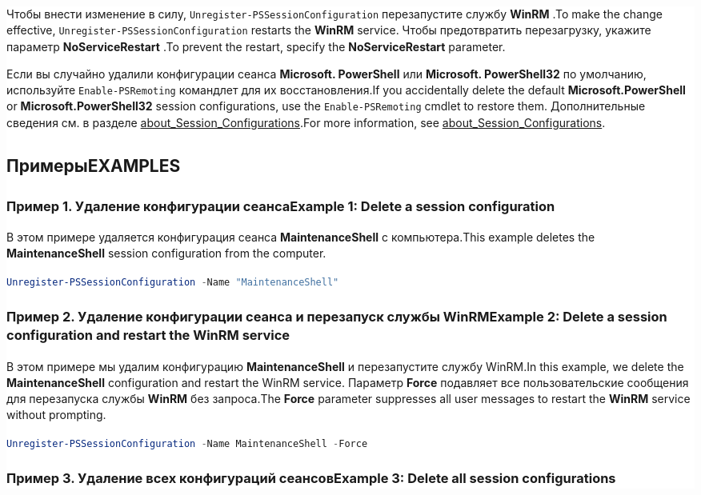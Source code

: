 <span data-ttu-id="d70b3-110">Чтобы внести изменение в силу, `Unregister-PSSessionConfiguration` перезапустите службу **WinRM** .</span><span class="sxs-lookup"><span data-stu-id="d70b3-110">To make the change effective, `Unregister-PSSessionConfiguration` restarts the **WinRM** service.</span></span> <span data-ttu-id="d70b3-111">Чтобы предотвратить перезагрузку, укажите параметр **NoServiceRestart** .</span><span class="sxs-lookup"><span data-stu-id="d70b3-111">To prevent the restart, specify the **NoServiceRestart** parameter.</span></span>

<span data-ttu-id="d70b3-112">Если вы случайно удалили конфигурации сеанса **Microsoft. PowerShell** или **Microsoft. PowerShell32** по умолчанию, используйте `Enable-PSRemoting` командлет для их восстановления.</span><span class="sxs-lookup"><span data-stu-id="d70b3-112">If you accidentally delete the default **Microsoft.PowerShell** or **Microsoft.PowerShell32** session configurations, use the `Enable-PSRemoting` cmdlet to restore them.</span></span> <span data-ttu-id="d70b3-113">Дополнительные сведения см. в разделе [about_Session_Configurations](About/about_Session_Configurations.md).</span><span class="sxs-lookup"><span data-stu-id="d70b3-113">For more information, see [about_Session_Configurations](About/about_Session_Configurations.md).</span></span>

## <span data-ttu-id="d70b3-114">Примеры</span><span class="sxs-lookup"><span data-stu-id="d70b3-114">EXAMPLES</span></span>

### <span data-ttu-id="d70b3-115">Пример 1. Удаление конфигурации сеанса</span><span class="sxs-lookup"><span data-stu-id="d70b3-115">Example 1: Delete a session configuration</span></span>

<span data-ttu-id="d70b3-116">В этом примере удаляется конфигурация сеанса **MaintenanceShell** с компьютера.</span><span class="sxs-lookup"><span data-stu-id="d70b3-116">This example deletes the **MaintenanceShell** session configuration from the computer.</span></span>

```powershell
Unregister-PSSessionConfiguration -Name "MaintenanceShell"
```

### <span data-ttu-id="d70b3-117">Пример 2. Удаление конфигурации сеанса и перезапуск службы WinRM</span><span class="sxs-lookup"><span data-stu-id="d70b3-117">Example 2: Delete a session configuration and restart the WinRM service</span></span>

<span data-ttu-id="d70b3-118">В этом примере мы удалим конфигурацию **MaintenanceShell** и перезапустите службу WinRM.</span><span class="sxs-lookup"><span data-stu-id="d70b3-118">In this example, we delete the **MaintenanceShell** configuration and restart the WinRM service.</span></span> <span data-ttu-id="d70b3-119">Параметр **Force** подавляет все пользовательские сообщения для перезапуска службы **WinRM** без запроса.</span><span class="sxs-lookup"><span data-stu-id="d70b3-119">The **Force** parameter suppresses all user messages to restart the **WinRM** service without prompting.</span></span>

```powershell
Unregister-PSSessionConfiguration -Name MaintenanceShell -Force
```

### <span data-ttu-id="d70b3-120">Пример 3. Удаление всех конфигураций сеансов</span><span class="sxs-lookup"><span data-stu-id="d70b3-120">Example 3: Delete all session configurations</span></span>
